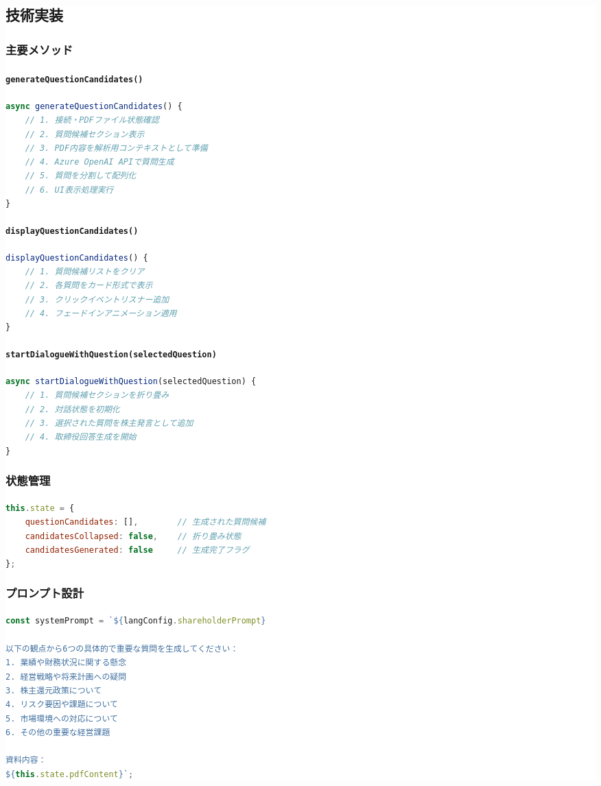 ## 技術実装

### 主要メソッド

#### `generateQuestionCandidates()`
```javascript
async generateQuestionCandidates() {
    // 1. 接続・PDFファイル状態確認
    // 2. 質問候補セクション表示
    // 3. PDF内容を解析用コンテキストとして準備
    // 4. Azure OpenAI APIで質問生成
    // 5. 質問を分割して配列化
    // 6. UI表示処理実行
}
```

#### `displayQuestionCandidates()`
```javascript
displayQuestionCandidates() {
    // 1. 質問候補リストをクリア
    // 2. 各質問をカード形式で表示
    // 3. クリックイベントリスナー追加
    // 4. フェードインアニメーション適用
}
```

#### `startDialogueWithQuestion(selectedQuestion)`
```javascript
async startDialogueWithQuestion(selectedQuestion) {
    // 1. 質問候補セクションを折り畳み
    // 2. 対話状態を初期化
    // 3. 選択された質問を株主発言として追加
    // 4. 取締役回答生成を開始
}
```

### 状態管理
```javascript
this.state = {
    questionCandidates: [],        // 生成された質問候補
    candidatesCollapsed: false,    // 折り畳み状態
    candidatesGenerated: false     // 生成完了フラグ
};
```

### プロンプト設計
```javascript
const systemPrompt = `${langConfig.shareholderPrompt}

以下の観点から6つの具体的で重要な質問を生成してください：
1. 業績や財務状況に関する懸念
2. 経営戦略や将来計画への疑問
3. 株主還元政策について
4. リスク要因や課題について
5. 市場環境への対応について
6. その他の重要な経営課題

資料内容：
${this.state.pdfContent}`;
```
